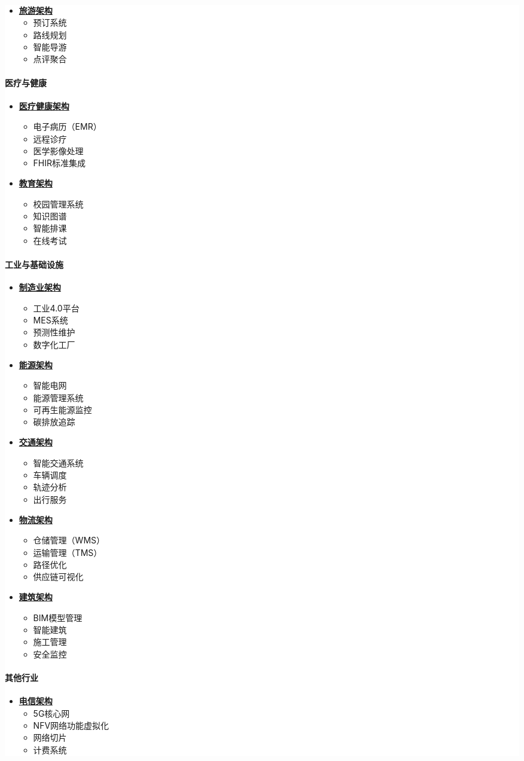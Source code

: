- **[旅游架构](./architecture_tourism_golang.md)**
  - 预订系统
  - 路线规划
  - 智能导游
  - 点评聚合

#### 医疗与健康

- **[医疗健康架构](./architecture_healthcare_golang.md)**
  - 电子病历（EMR）
  - 远程诊疗
  - 医学影像处理
  - FHIR标准集成

- **[教育架构](./architecture_education_golang.md)**
  - 校园管理系统
  - 知识图谱
  - 智能排课
  - 在线考试

#### 工业与基础设施

- **[制造业架构](./architecture_manufacturing_golang.md)**
  - 工业4.0平台
  - MES系统
  - 预测性维护
  - 数字化工厂

- **[能源架构](./architecture_energy_golang.md)**
  - 智能电网
  - 能源管理系统
  - 可再生能源监控
  - 碳排放追踪

- **[交通架构](./architecture_transportation_golang.md)**
  - 智能交通系统
  - 车辆调度
  - 轨迹分析
  - 出行服务

- **[物流架构](./architecture_logistics_golang.md)**
  - 仓储管理（WMS）
  - 运输管理（TMS）
  - 路径优化
  - 供应链可视化

- **[建筑架构](./architecture_construction_golang.md)**
  - BIM模型管理
  - 智能建筑
  - 施工管理
  - 安全监控

#### 其他行业

- **[电信架构](./architecture_telecom_golang.md)**
  - 5G核心网
  - NFV网络功能虚拟化
  - 网络切片
  - 计费系统
